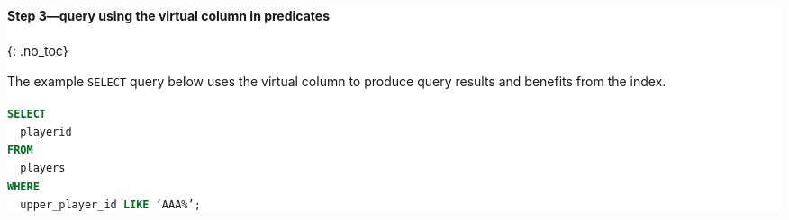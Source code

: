 #### Step 3&mdash;query using the virtual column in predicates
{: .no_toc}

The example `SELECT` query below uses the virtual column to produce query results and benefits from the index.

```sql
SELECT
  playerid
FROM
  players
WHERE
  upper_player_id LIKE ‘AAA%’;
```
